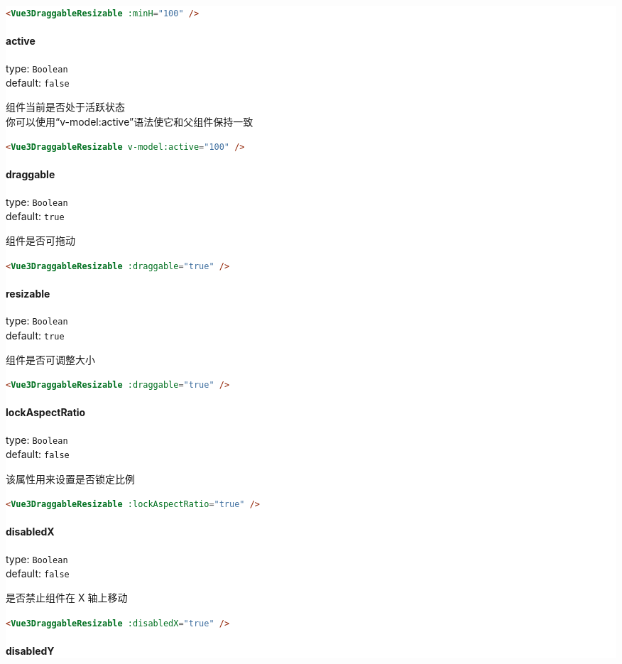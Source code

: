 ```html
<Vue3DraggableResizable :minH="100" />
```

#### active

type: `Boolean`<br>
default: `false`<br>

组件当前是否处于活跃状态<br>
你可以使用“v-model:active”语法使它和父组件保持一致

```html
<Vue3DraggableResizable v-model:active="100" />
```

#### draggable

type: `Boolean`<br>
default: `true`<br>

组件是否可拖动

```html
<Vue3DraggableResizable :draggable="true" />
```

#### resizable

type: `Boolean`<br>
default: `true`<br>

组件是否可调整大小

```html
<Vue3DraggableResizable :draggable="true" />
```

#### lockAspectRatio

type: `Boolean`<br>
default: `false`<br>

该属性用来设置是否锁定比例

```html
<Vue3DraggableResizable :lockAspectRatio="true" />
```

#### disabledX

type: `Boolean`<br>
default: `false`<br>

是否禁止组件在 X 轴上移动

```html
<Vue3DraggableResizable :disabledX="true" />
```

#### disabledY
